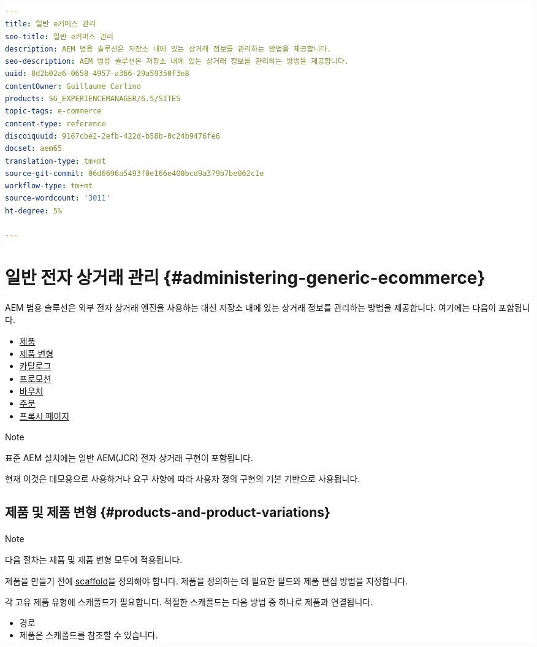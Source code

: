 ```yaml
---
title: 일반 e커머스 관리
seo-title: 일반 e커머스 관리
description: AEM 범용 솔루션은 저장소 내에 있는 상거래 정보를 관리하는 방법을 제공합니다.
seo-description: AEM 범용 솔루션은 저장소 내에 있는 상거래 정보를 관리하는 방법을 제공합니다.
uuid: 8d2b02a6-0658-4957-a366-29a59350f3e8
contentOwner: Guillaume Carlino
products: SG_EXPERIENCEMANAGER/6.5/SITES
topic-tags: e-commerce
content-type: reference
discoiquuid: 9167cbe2-2efb-422d-b58b-0c24b9476fe6
docset: aem65
translation-type: tm+mt
source-git-commit: 06d6696a5493f0e166e400bcd9a379b7be062c1e
workflow-type: tm+mt
source-wordcount: '3011'
ht-degree: 5%

---
```



# 일반 전자 상거래 관리 {#administering-generic-ecommerce}

AEM 범용 솔루션은 외부 전자 상거래 엔진을 사용하는 대신 저장소 내에 있는 상거래 정보를 관리하는 방법을 제공합니다. 여기에는 다음이 포함됩니다.

* [제품](/help/sites-administering/concepts.md#products)
* [제품 변형](/help/sites-administering/concepts.md#product-variants)
* [카탈로그](/help/sites-administering/concepts.md#catalogs)
* [프로모션](/help/sites-administering/concepts.md#promotions)
* [바우처](/help/sites-administering/concepts.md#vouchers)
* [주문](/help/sites-administering/concepts.md#shopping-cart-and-orders)
* [프록시 페이지](/help/sites-administering/concepts.md#proxy-pages)

>[!NOTE]
>
>표준 AEM 설치에는 일반 AEM(JCR) 전자 상거래 구현이 포함됩니다.
>
>현재 이것은 데모용으로 사용하거나 요구 사항에 따라 사용자 정의 구현의 기본 기반으로 사용됩니다.

## 제품 및 제품 변형 {#products-and-product-variations}

>[!NOTE]
>
>다음 절차는 제품 및 제품 변형 모두에 적용됩니다.

제품을 만들기 전에 [scaffold](/help/sites-authoring/scaffolding.md)을 정의해야 합니다. 제품을 정의하는 데 필요한 필드와 제품 편집 방법을 지정합니다.

각 고유 제품 유형에 스캐폴드가 필요합니다. 적절한 스캐폴드는 다음 방법 중 하나로 제품과 연결됩니다.

* 경로
* 제품은 스캐폴드를 참조할 수 있습니다.
